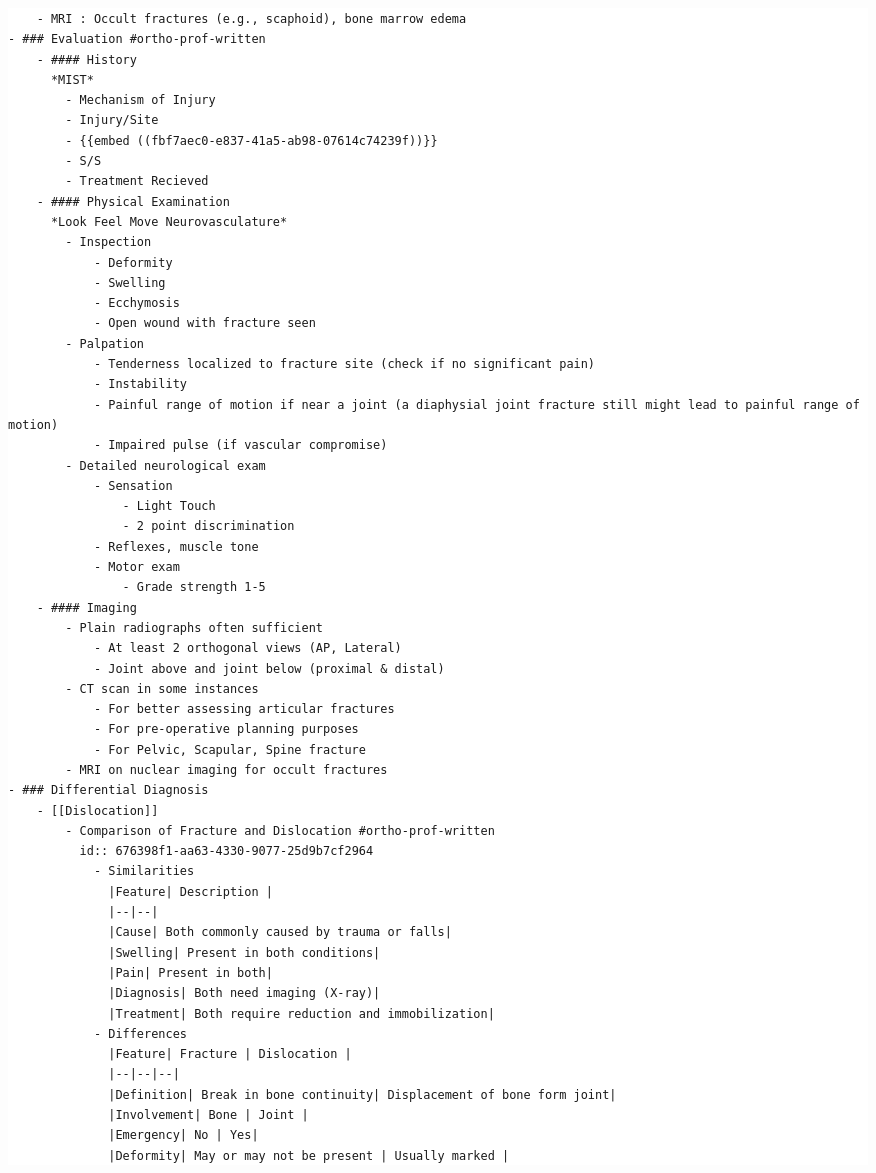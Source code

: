 		- MRI : Occult fractures (e.g., scaphoid), bone marrow edema
	- ### Evaluation #ortho-prof-written
		- #### History
		  *MIST*
			- Mechanism of Injury
			- Injury/Site
			- {{embed ((fbf7aec0-e837-41a5-ab98-07614c74239f))}}
			- S/S
			- Treatment Recieved
		- #### Physical Examination
		  *Look Feel Move Neurovasculature*
			- Inspection
				- Deformity
				- Swelling
				- Ecchymosis
				- Open wound with fracture seen
			- Palpation
				- Tenderness localized to fracture site (check if no significant pain)
				- Instability
				- Painful range of motion if near a joint (a diaphysial joint fracture still might lead to painful range of motion)
				- Impaired pulse (if vascular compromise)
			- Detailed neurological exam
				- Sensation
					- Light Touch
					- 2 point discrimination
				- Reflexes, muscle tone
				- Motor exam
					- Grade strength 1-5
		- #### Imaging
			- Plain radiographs often sufficient
				- At least 2 orthogonal views (AP, Lateral)
				- Joint above and joint below (proximal & distal)
			- CT scan in some instances
				- For better assessing articular fractures
				- For pre-operative planning purposes
				- For Pelvic, Scapular, Spine fracture
			- MRI on nuclear imaging for occult fractures
	- ### Differential Diagnosis
		- [[Dislocation]]
			- Comparison of Fracture and Dislocation #ortho-prof-written
			  id:: 676398f1-aa63-4330-9077-25d9b7cf2964
				- Similarities
				  |Feature| Description |
				  |--|--|
				  |Cause| Both commonly caused by trauma or falls|
				  |Swelling| Present in both conditions|
				  |Pain| Present in both|
				  |Diagnosis| Both need imaging (X-ray)|
				  |Treatment| Both require reduction and immobilization|
				- Differences
				  |Feature| Fracture | Dislocation |
				  |--|--|--|
				  |Definition| Break in bone continuity| Displacement of bone form joint|
				  |Involvement| Bone | Joint |
				  |Emergency| No | Yes|
				  |Deformity| May or may not be present | Usually marked |